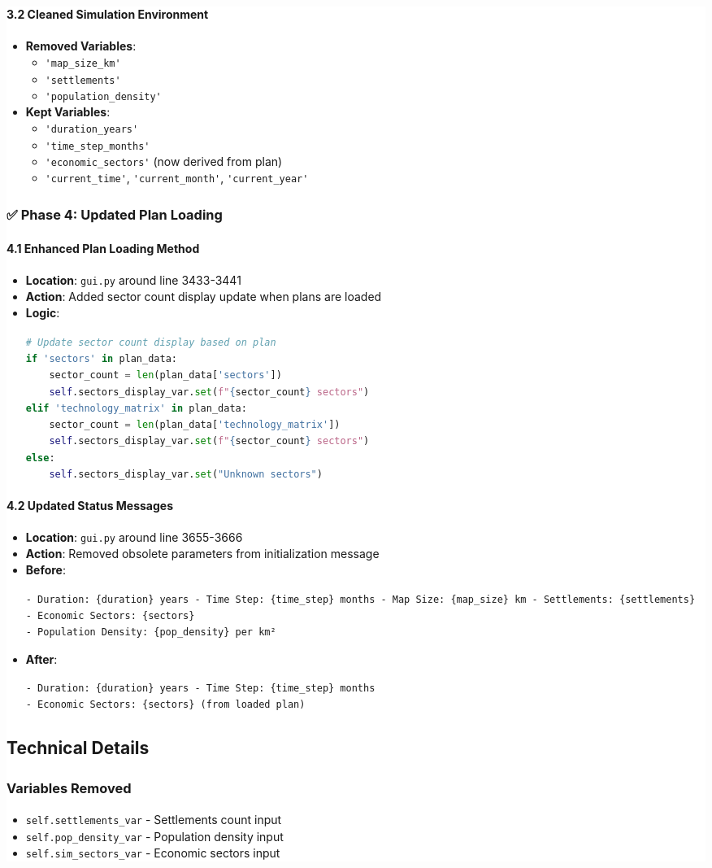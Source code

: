 #### 3.2 Cleaned Simulation Environment
- **Removed Variables**:
  - `'map_size_km'`
  - `'settlements'`
  - `'population_density'`
- **Kept Variables**:
  - `'duration_years'`
  - `'time_step_months'`
  - `'economic_sectors'` (now derived from plan)
  - `'current_time'`, `'current_month'`, `'current_year'`

### ✅ Phase 4: Updated Plan Loading

#### 4.1 Enhanced Plan Loading Method
- **Location**: `gui.py` around line 3433-3441
- **Action**: Added sector count display update when plans are loaded
- **Logic**:
  ```python
  # Update sector count display based on plan
  if 'sectors' in plan_data:
      sector_count = len(plan_data['sectors'])
      self.sectors_display_var.set(f"{sector_count} sectors")
  elif 'technology_matrix' in plan_data:
      sector_count = len(plan_data['technology_matrix'])
      self.sectors_display_var.set(f"{sector_count} sectors")
  else:
      self.sectors_display_var.set("Unknown sectors")
  ```

#### 4.2 Updated Status Messages
- **Location**: `gui.py` around line 3655-3666
- **Action**: Removed obsolete parameters from initialization message
- **Before**: 
  ```
  - Duration: {duration} years - Time Step: {time_step} months - Map Size: {map_size} km - Settlements: {settlements}
  - Economic Sectors: {sectors}
  - Population Density: {pop_density} per km²
  ```
- **After**:
  ```
  - Duration: {duration} years - Time Step: {time_step} months
  - Economic Sectors: {sectors} (from loaded plan)
  ```

## Technical Details

### Variables Removed
- `self.settlements_var` - Settlements count input
- `self.pop_density_var` - Population density input  
- `self.sim_sectors_var` - Economic sectors input
